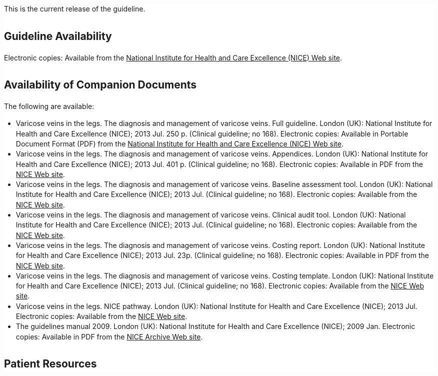 

This is the current release of the guideline.

## Guideline Availability



Electronic copies: Available from the [National Institute for Health and Care Excellence (NICE) Web site](http://guidance.nice.org.uk/CG168 "NICE Web site").

## Availability of Companion Documents



The following are available:

  * Varicose veins in the legs. The diagnosis and management of varicose veins. Full guideline. London (UK): National Institute for Health and Care Excellence (NICE); 2013 Jul. 250 p. (Clinical guideline; no 168). Electronic copies: Available in Portable Document Format (PDF) from the [National Institute for Health and Care Excellence (NICE) Web site](https://www.nice.org.uk/guidance/cg168/evidence/varicose-veins-in-the-legs-full-guideline-191485261 "NICE Web site"). 
  * Varicose veins in the legs. The diagnosis and management of varicose veins. Appendices. London (UK): National Institute for Health and Care Excellence (NICE); 2013 Jul. 401 p. (Clinical guideline; no 168). Electronic copies: Available in PDF from the [NICE Web site](https://www.nice.org.uk/guidance/cg168/evidence/varicose-veins-in-the-legs-appendices-ao-191485262 "NICE Web site"). 
  * Varicose veins in the legs. The diagnosis and management of varicose veins. Baseline assessment tool. London (UK): National Institute for Health and Care Excellence (NICE); 2013 Jul. (Clinical guideline; no 168). Electronic copies: Available from the [NICE Web site](https://www.nice.org.uk/guidance/cg168/resources "NICE Web site"). 
  * Varicose veins in the legs. The diagnosis and management of varicose veins. Clinical audit tool. London (UK): National Institute for Health and Care Excellence (NICE); 2013 Jul. (Clinical guideline; no 168). Electronic copies: Available from the [NICE Web site](https://www.nice.org.uk/guidance/cg168/resources "NICE Web site"). 
  * Varicose veins in the legs. The diagnosis and management of varicose veins. Costing report. London (UK): National Institute for Health and Care Excellence (NICE); 2013 Jul. 23p. (Clinical guideline; no 168). Electronic copies: Available in PDF from the [NICE Web site](https://www.nice.org.uk/guidance/cg168/resources "NICE Web site"). 
  * Varicose veins in the legs. The diagnosis and management of varicose veins. Costing template. London (UK): National Institute for Health and Care Excellence (NICE); 2013 Jul. (Clinical guideline; no 168). Electronic copies: Available from the [NICE Web site](https://www.nice.org.uk/guidance/cg168/resources "NICE Web site"). 
  * Varicose veins in the legs. NICE pathway. London (UK): National Institute for Health and Care Excellence (NICE); 2013 Jul. Electronic copies: Available from the [NICE Web site](http://pathways.nice.org.uk/pathways/varicose-veins-in-the-legs "NICE Web site"). 
  * The guidelines manual 2009. London (UK): National Institute for Health and Care Excellence (NICE); 2009 Jan. Electronic copies: Available in PDF from the [NICE Archive Web site](http://www.webarchive.org.uk/wayback/archive/20140616180853/http://nice.org.uk/aboutnice/howwework/developingniceclinicalguidelines/clinicalguidelinedevelopmentmethods/PreviousVersionsOfTheClinicalGuidelinesManual.jsp?domedia=1&mid=60B7B3CD-BBC2-E1BE-A6D53FD68D8845AD "NICE Archive Web site"). 



## Patient Resources
